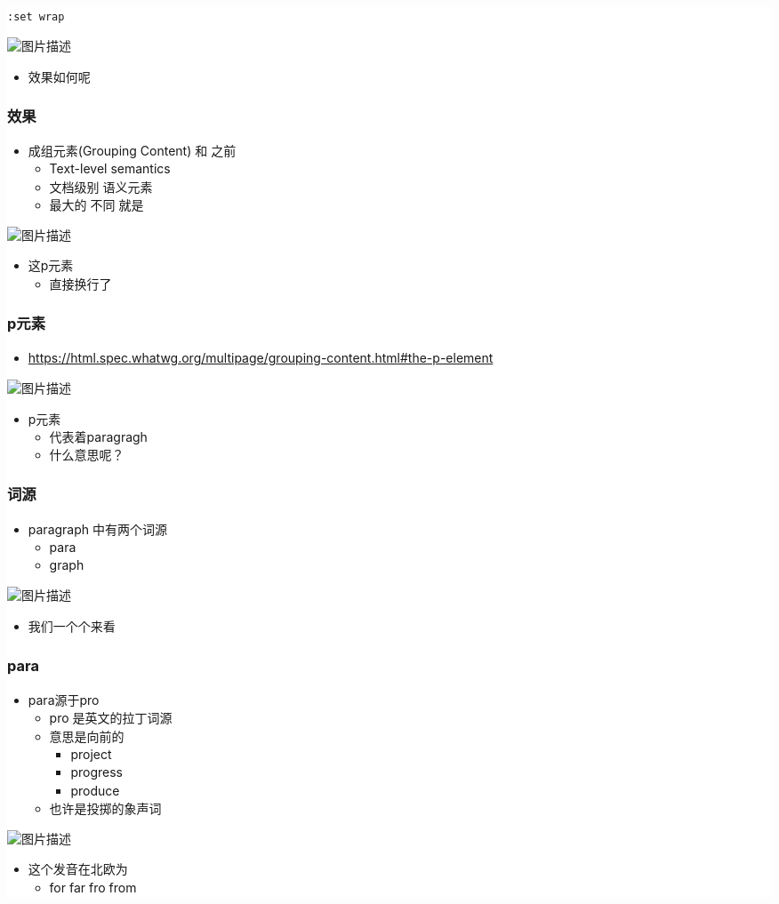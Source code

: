 ```
:set wrap 
```

![图片描述](https://doc.shiyanlou.com/courses/uid1190679-20221207-1670422078732)

- 效果如何呢

### 效果

- 成组元素(Grouping Content) 和 之前
	- Text-level semantics
	- 文档级别 语义元素
	- 最大的 不同 就是

![图片描述](https://doc.shiyanlou.com/courses/uid1190679-20221207-1670422088957)

- 这p元素
	- 直接换行了

### p元素

- https://html.spec.whatwg.org/multipage/grouping-content.html#the-p-element

![图片描述](https://doc.shiyanlou.com/courses/uid1190679-20240630-1719719793365)

- p元素 
	- 代表着paragragh
	- 什么意思呢？

### 词源

- paragraph 中有两个词源
	- para
	- graph

![图片描述](https://doc.shiyanlou.com/courses/uid1190679-20221207-1670418322427)

- 我们一个个来看

### para

- para源于pro
	- pro 是英文的拉丁词源
	- 意思是向前的
		- project
		- progress
		- produce
	- 也许是投掷的象声词

![图片描述](https://doc.shiyanlou.com/courses/uid1190679-20221207-1670419062275)

- 这个发音在北欧为
	- for far fro from

